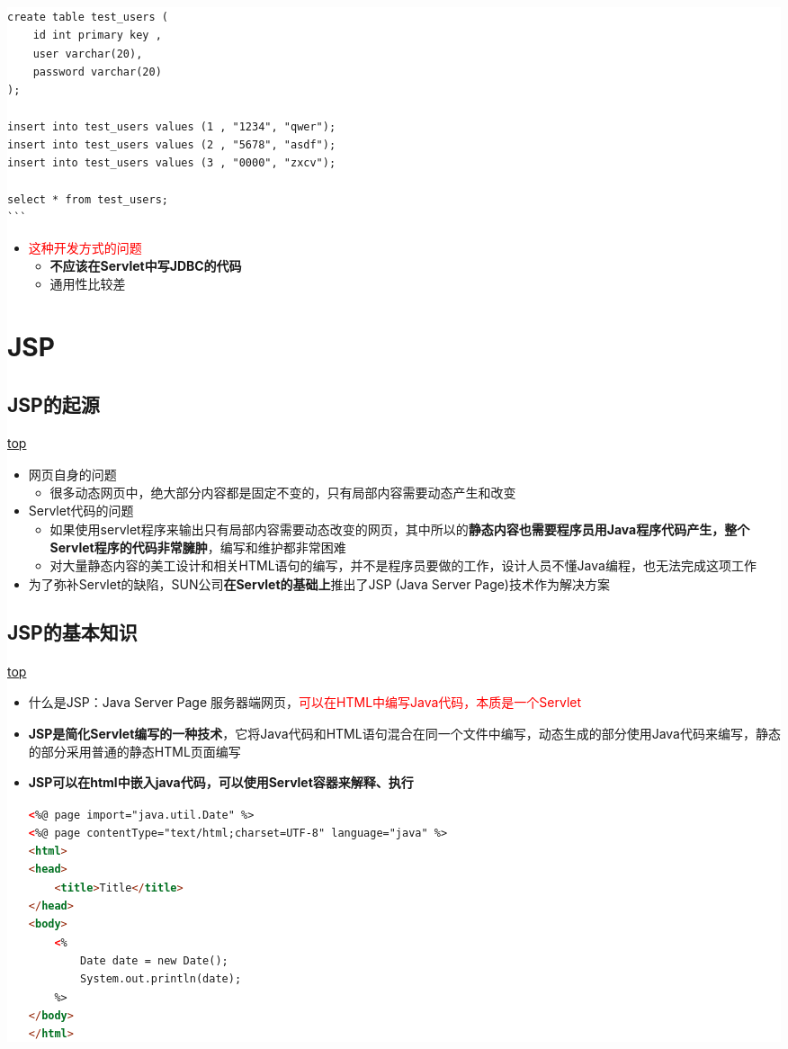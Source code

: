     create table test_users (
        id int primary key ,
        user varchar(20),
        password varchar(20)
    );

    insert into test_users values (1 , "1234", "qwer");
    insert into test_users values (2 , "5678", "asdf");
    insert into test_users values (3 , "0000", "zxcv");

    select * from test_users;
    ```

- <label style="color:red">这种开发方式的问题</label>
    - **不应该在Servlet中写JDBC的代码**
    - 通用性比较差


# JSP
## JSP的起源
[top](#catalog)
- 网页自身的问题
    - 很多动态网页中，绝大部分内容都是固定不变的，只有局部内容需要动态产生和改变
- Servlet代码的问题
    - 如果使用servlet程序来输出只有局部内容需要动态改变的网页，其中所以的**静态内容也需要程序员用Java程序代码产生，整个Servlet程序的代码非常臃肿**，编写和维护都非常困难
    - 对大量静态内容的美工设计和相关HTML语句的编写，并不是程序员要做的工作，设计人员不懂Java编程，也无法完成这项工作
- 为了弥补Servlet的缺陷，SUN公司**在Servlet的基础上**推出了JSP (Java Server Page)技术作为解决方案


## JSP的基本知识
[top](#catalog)
- 什么是JSP：Java Server Page 服务器端网页，<label style="color:red">可以在HTML中编写Java代码，本质是一个Servlet</label>

- **JSP是简化Servlet编写的一种技术**，它将Java代码和HTML语句混合在同一个文件中编写，动态生成的部分使用Java代码来编写，静态的部分采用普通的静态HTML页面编写

- **JSP可以在html中嵌入java代码，可以使用Servlet容器来解释、执行**
    ```html
    <%@ page import="java.util.Date" %>
    <%@ page contentType="text/html;charset=UTF-8" language="java" %>
    <html>
    <head>
        <title>Title</title>
    </head>
    <body>
        <%
            Date date = new Date();
            System.out.println(date);
        %>
    </body>
    </html>
    ```
